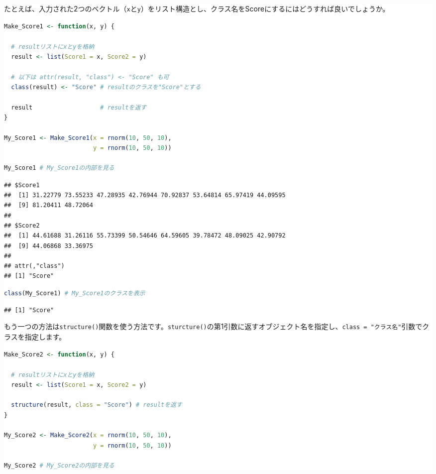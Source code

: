 たとえば、入力された2つのベクトル（`x`と`y`）をリスト構造とし、クラス名をScoreにするにはどうすれば良いでしょうか。


```{.r .numberLines}
Make_Score1 <- function(x, y) {
  
  # resultリストにxとyを格納
  result <- list(Score1 = x, Score2 = y)
  
  # 以下は attr(result, "class") <- "Score" も可
  class(result) <- "Score" # resultのクラスを"Score"とする
  
  result                   # resultを返す
}

My_Score1 <- Make_Score1(x = rnorm(10, 50, 10),
                         y = rnorm(10, 50, 10))

My_Score1 # My_Score1の内部を見る
```

```
## $Score1
##  [1] 31.22779 73.55233 47.28935 42.76944 70.92837 53.64814 65.97419 44.09595
##  [9] 81.20411 48.72064
## 
## $Score2
##  [1] 44.61688 31.26116 55.73399 50.54646 64.59605 39.78472 48.09025 42.90792
##  [9] 44.06868 33.36975
## 
## attr(,"class")
## [1] "Score"
```

```{.r .numberLines}
class(My_Score1) # My_Score1のクラスを表示
```

```
## [1] "Score"
```

もう一つの方法は`structure()`関数を使う方法です。`sturcture()`の第1引数に返すオブジェクト名を指定し、`class = "クラス名"`引数でクラスを指定します。


```{.r .numberLines}
Make_Score2 <- function(x, y) {
  
  # resultリストにxとyを格納
  result <- list(Score1 = x, Score2 = y)
  
  structure(result, class = "Score") # resultを返す
}

My_Score2 <- Make_Score2(x = rnorm(10, 50, 10),
                         y = rnorm(10, 50, 10))

My_Score2 # My_Score2の内部を見る
```


[^HardestTasks]: 図の出典は[IT WORLD](https://www.itworld.com/article/2833265/don-t-go-into-programming-if-you-don-t-have-a-good-thesaurus.html)です (アクセス: 2020-05-21)。
[^methods]: 逆に特定のクラスで使用可能なメソッドを確認するときは`methods(class = "クラス名")`を入力します。
[^oop_tibble]: ただし、実際の場合、`[`や`[<-`などは`tbl`または`tbl_df`用のメソッドが別途用意されています。`data.frame`クラスから継承されているメソッドとしては`dim()`や`t()`などがあります。
